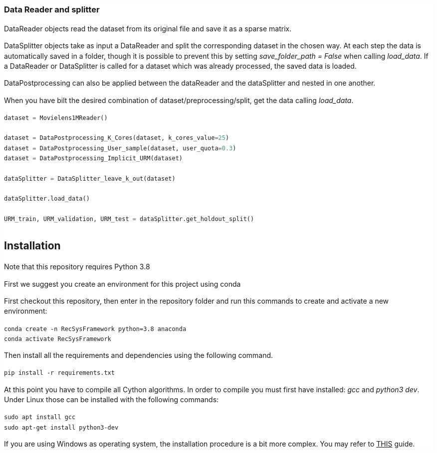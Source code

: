 ### Data Reader and splitter
DataReader objects read the dataset from its original file and save it as a sparse matrix.

DataSplitter objects take as input a DataReader and split the corresponding dataset in the chosen way.
At each step the data is automatically saved in a folder, though it is possible to prevent this by setting _save_folder_path = False_ when calling _load_data_.
If a DataReader or DataSplitter is called for a dataset which was already processed, the saved data is loaded.

DataPostprocessing can also be applied between the dataReader and the dataSplitter and nested in one another.

When you have bilt the desired combination of dataset/preprocessing/split, get the data calling _load_data_.

```python
dataset = Movielens1MReader()

dataset = DataPostprocessing_K_Cores(dataset, k_cores_value=25)
dataset = DataPostprocessing_User_sample(dataset, user_quota=0.3)
dataset = DataPostprocessing_Implicit_URM(dataset)

dataSplitter = DataSplitter_leave_k_out(dataset)

dataSplitter.load_data()

URM_train, URM_validation, URM_test = dataSplitter.get_holdout_split()
```
## Installation

Note that this repository requires Python 3.8

First we suggest you create an environment for this project using conda

First checkout this repository, then enter in the repository folder and run this commands to create and activate a new environment:

```console
conda create -n RecSysFramework python=3.8 anaconda
conda activate RecSysFramework
```

Then install all the requirements and dependencies using the following command.
```console
pip install -r requirements.txt
```

At this point you have to compile all Cython algorithms.
In order to compile you must first have installed: _gcc_ and _python3 dev_. Under Linux those can be installed with the following commands:
```console
sudo apt install gcc 
sudo apt-get install python3-dev
```
If you are using Windows as operating system, the installation procedure is a bit more complex. You may refer to [THIS](https://github.com/cython/cython/wiki/InstallingOnWindows) guide.
